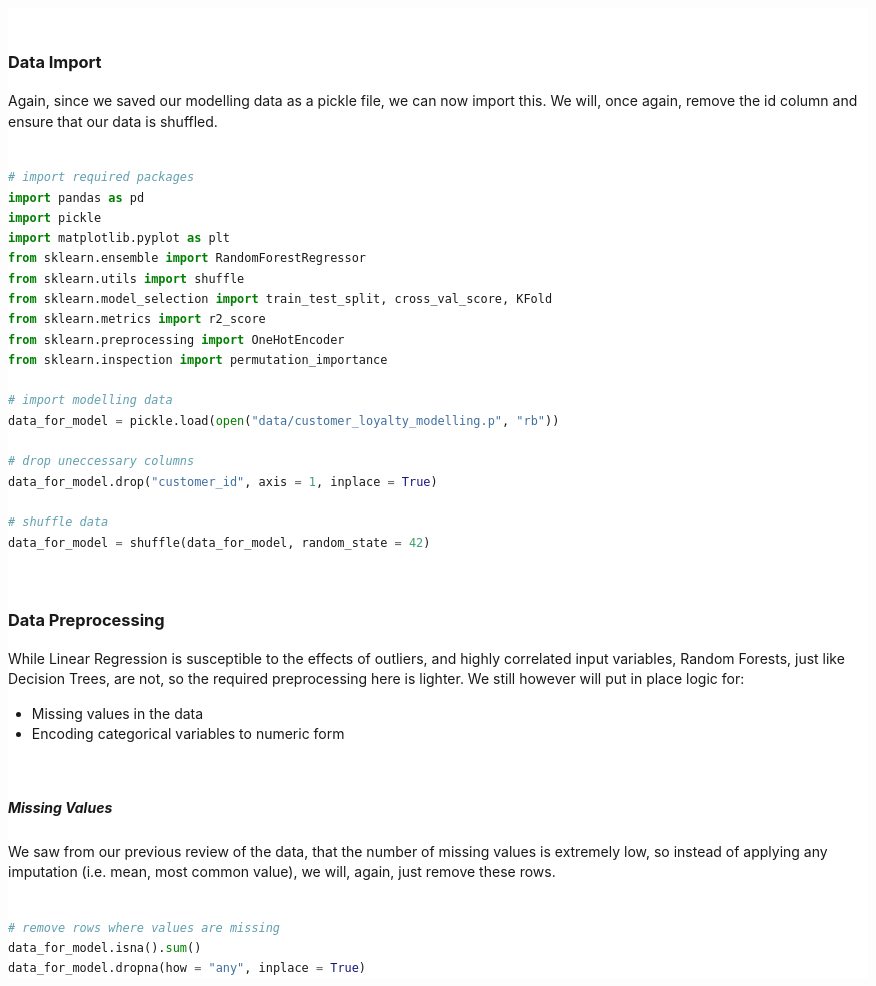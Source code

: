 <br>

### Data Import <a name="rf-import"></a>

Again, since we saved our modelling data as a pickle file, we can now import this. We will, once again, remove the id column and ensure that our data is shuffled.

```python

# import required packages
import pandas as pd
import pickle
import matplotlib.pyplot as plt
from sklearn.ensemble import RandomForestRegressor
from sklearn.utils import shuffle
from sklearn.model_selection import train_test_split, cross_val_score, KFold
from sklearn.metrics import r2_score
from sklearn.preprocessing import OneHotEncoder
from sklearn.inspection import permutation_importance

# import modelling data
data_for_model = pickle.load(open("data/customer_loyalty_modelling.p", "rb"))

# drop uneccessary columns
data_for_model.drop("customer_id", axis = 1, inplace = True)

# shuffle data
data_for_model = shuffle(data_for_model, random_state = 42)

```

<br>

### Data Preprocessing <a name="rf-preprocessing"></a>

While Linear Regression is susceptible to the effects of outliers, and highly correlated input variables, Random Forests, just like Decision Trees, are not, so the required preprocessing here is lighter. We still however will put in place logic for:

* Missing values in the data
* Encoding categorical variables to numeric form

<br>

##### Missing Values

We saw from our previous review of the data, that the number of missing values is extremely low, so instead of applying any imputation (i.e. mean, most common value), we will, again, just remove these rows.

```python

# remove rows where values are missing
data_for_model.isna().sum()
data_for_model.dropna(how = "any", inplace = True)

```
